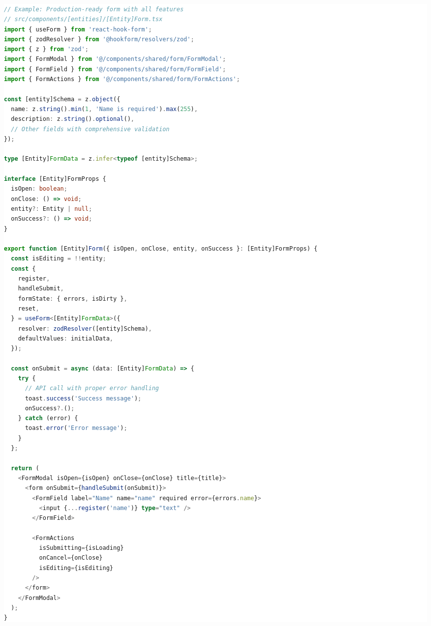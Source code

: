 ```typescript
// Example: Production-ready form with all features
// src/components/[entities]/[Entity]Form.tsx
import { useForm } from 'react-hook-form';
import { zodResolver } from '@hookform/resolvers/zod';
import { z } from 'zod';
import { FormModal } from '@/components/shared/form/FormModal';
import { FormField } from '@/components/shared/form/FormField';
import { FormActions } from '@/components/shared/form/FormActions';

const [entity]Schema = z.object({
  name: z.string().min(1, 'Name is required').max(255),
  description: z.string().optional(),
  // Other fields with comprehensive validation
});

type [Entity]FormData = z.infer<typeof [entity]Schema>;

interface [Entity]FormProps {
  isOpen: boolean;
  onClose: () => void;
  entity?: Entity | null;
  onSuccess?: () => void;
}

export function [Entity]Form({ isOpen, onClose, entity, onSuccess }: [Entity]FormProps) {
  const isEditing = !!entity;
  const {
    register,
    handleSubmit,
    formState: { errors, isDirty },
    reset,
  } = useForm<[Entity]FormData>({
    resolver: zodResolver([entity]Schema),
    defaultValues: initialData,
  });

  const onSubmit = async (data: [Entity]FormData) => {
    try {
      // API call with proper error handling
      toast.success('Success message');
      onSuccess?.();
    } catch (error) {
      toast.error('Error message');
    }
  };

  return (
    <FormModal isOpen={isOpen} onClose={onClose} title={title}>
      <form onSubmit={handleSubmit(onSubmit)}>
        <FormField label="Name" name="name" required error={errors.name}>
          <input {...register('name')} type="text" />
        </FormField>

        <FormActions
          isSubmitting={isLoading}
          onCancel={onClose}
          isEditing={isEditing}
        />
      </form>
    </FormModal>
  );
}
```